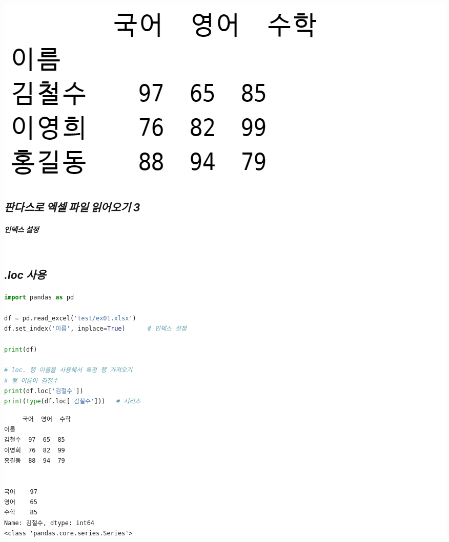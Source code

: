 <img src="image/sample1.png">

<br/>



## ***판다스로 엑셀 파일 읽어오기 3***  
***인덱스 설정***  

<br/>

## ***.loc 사용*** 


```python
import pandas as pd

df = pd.read_excel('test/ex01.xlsx')
df.set_index('이름', inplace=True)      # 인덱스 설정

print(df)

# loc. 행 이름을 사용해서 특정 행 가져오기
# 행 이름이 김철수
print(df.loc['김철수'])
print(type(df.loc['김철수']))   # 시리즈
```  

```
     국어  영어  수학
이름
김철수  97  65  85
이영희  76  82  99
홍길동  88  94  79


국어    97
영어    65
수학    85
Name: 김철수, dtype: int64
<class 'pandas.core.series.Series'>
```  
